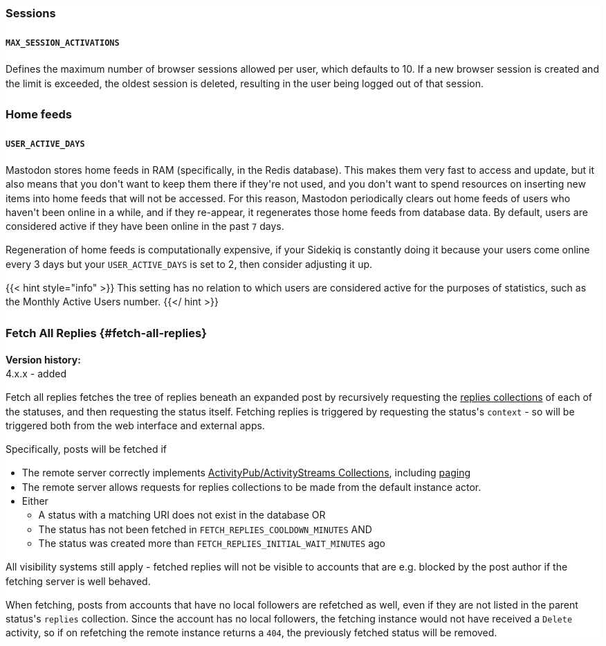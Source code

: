 ### Sessions

#### `MAX_SESSION_ACTIVATIONS`

Defines the maximum number of browser sessions allowed per user, which defaults to 10. If a new browser session is created and the limit is exceeded, the oldest session is deleted, resulting in the user being logged out of that session.

### Home feeds

#### `USER_ACTIVE_DAYS`

Mastodon stores home feeds in RAM (specifically, in the Redis database). This makes them very fast to access and update, but it also means that you don't want to keep them there if they're not used, and you don't want to spend resources on inserting new items into home feeds that will not be accessed. For this reason, Mastodon periodically clears out home feeds of users who haven't been online in a while, and if they re-appear, it regenerates those home feeds from database data. By default, users are considered active if they have been online in the past `7` days.

Regeneration of home feeds is computationally expensive, if your Sidekiq is constantly doing it because your users come online every 3 days but your `USER_ACTIVE_DAYS` is set to 2, then consider adjusting it up.

{{< hint style="info" >}}
This setting has no relation to which users are considered active for the purposes of statistics, such as the Monthly Active Users number.
{{</ hint >}}

### Fetch All Replies {#fetch-all-replies}

**Version history:**\
4.x.x - added

Fetch all replies fetches the tree of replies beneath an expanded post by recursively requesting the [replies collections](https://www.w3.org/TR/activitystreams-vocabulary/#dfn-replies) of each of the statuses, and then requesting the status itself. Fetching replies is triggered by requesting the status's `context` - so will be triggered both from the web interface and external apps.

Specifically, posts will be fetched if
- The remote server correctly implements [ActivityPub/ActivityStreams Collections](https://www.w3.org/TR/activitypub/#collections), including [paging](https://www.w3.org/TR/activitystreams-core/#paging)
- The remote server allows requests for replies collections to be made from the default instance actor.
- Either
  - A status with a matching URI does not exist in the database OR
  - The status has not been fetched in `FETCH_REPLIES_COOLDOWN_MINUTES` AND
  - The status was created more than `FETCH_REPLIES_INITIAL_WAIT_MINUTES` ago

All visibility systems still apply - fetched replies will not be visible to accounts that are e.g. blocked by the post author if the fetching server is well behaved.

When fetching, posts from accounts that have no local followers are refetched as well, even if they are not listed in the parent status's `replies` collection. Since the account has no local followers, the fetching instance would not have received a `Delete` activity, so if on refetching the remote instance returns a `404`, the previously fetched status will be removed.
